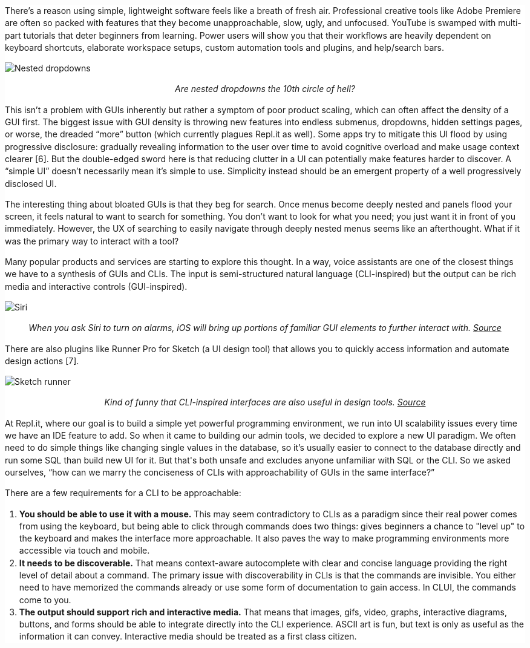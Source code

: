 There’s a reason using simple, lightweight software feels like a breath of fresh air. Professional creative tools like Adobe Premiere are often so packed with features that they become unapproachable, slow, ugly, and unfocused. YouTube is swamped with multi-part tutorials that deter beginners from learning. Power users will show you that their workflows are heavily dependent on keyboard shortcuts, elaborate workspace setups, custom automation tools and plugins, and help/search bars. 


![Nested dropdowns](images/clui/dropdowns.png)
<p align=center style="font-style: italic;">Are nested dropdowns the 10th circle of hell?</p>

This isn’t a problem with GUIs inherently but rather a symptom of poor product scaling, which can often affect the density of a GUI first. The biggest issue with GUI density is throwing new features into endless submenus, dropdowns, hidden settings pages, or worse, the dreaded “more” button (which currently plagues Repl.it as well).  Some apps try to mitigate this UI flood by using progressive disclosure: gradually revealing information to the user over time to avoid cognitive overload and make usage context clearer [6]. But the double-edged sword here is that reducing clutter in a UI can potentially make features harder to discover. A “simple UI” doesn’t necessarily mean it’s simple to use. Simplicity instead should be an emergent property of a well progressively disclosed UI.

The interesting thing about bloated GUIs is that they beg for search. Once menus become deeply nested and panels flood your screen, it feels natural to want to search for something. You don’t want to look for what you need; you just want it in front of you immediately. However, the UX of searching to easily navigate through deeply nested menus seems like an afterthought. What if it was the primary way to interact with a tool?

Many popular products and services are starting to explore this thought. In a way, voice assistants are one of the closest things we have to a synthesis of GUIs and CLIs. The input is semi-structured natural language (CLI-inspired) but the output can be rich media and interactive controls (GUI-inspired).

![Siri](images/clui/siri.jpg)
<p align=center style="font-style: italic;">When you ask Siri to turn on alarms, iOS will bring up portions of familiar GUI elements to further interact with. <a target="_blank" href="https://support.apple.com/en-us/HT207512">Source</a></p>

There are also plugins like Runner Pro for Sketch (a UI design tool) that allows you to quickly access information and automate design actions [7]. 

![Sketch runner](images/clui/sketch-runner.png)
<p align=center style="font-style: italic;">Kind of funny that CLI-inspired interfaces are also useful in design tools. <a target="_blank" href="https://medium.com/sketch-app-sources/hello-runner-pro-13ba62cbac35">Source</a></p>

At Repl.it, where our goal is to build a simple yet powerful programming environment, we run into UI scalability issues every time we have an IDE feature to add. So when it came to building our admin tools, we decided to explore a new UI paradigm. We often need to do simple things like changing single values in the database, so it’s usually easier to connect to the database directly and run some SQL than build new UI for it. But that's both unsafe and excludes anyone unfamiliar with SQL or the CLI. So we asked ourselves, “how can we marry the conciseness of CLIs with approachability of GUIs in the same interface?”

There are a few requirements for a CLI to be approachable:

1. __You should be able to use it with a mouse.__ This may seem contradictory to CLIs as a paradigm since their real power comes from using the keyboard, but being able to click through commands does two things: gives beginners a chance to "level up" to the keyboard and makes the interface more approachable. It also paves the way to make programming environments more accessible via touch and mobile.
2. __It needs to be discoverable.__ That means context-aware autocomplete with clear and concise language providing the right level of detail about a command. The primary issue with discoverability in CLIs is that the commands are invisible. You either need to have memorized the commands already or use some form of documentation to gain access. In CLUI, the commands come to you.
3. __The output should support rich and interactive media.__ That means that images, gifs, video, graphs, interactive diagrams, buttons, and forms should be able to integrate directly into the CLI experience. ASCII art is fun, but text is only as useful as the information it can convey. Interactive media should be treated as a first class citizen.
